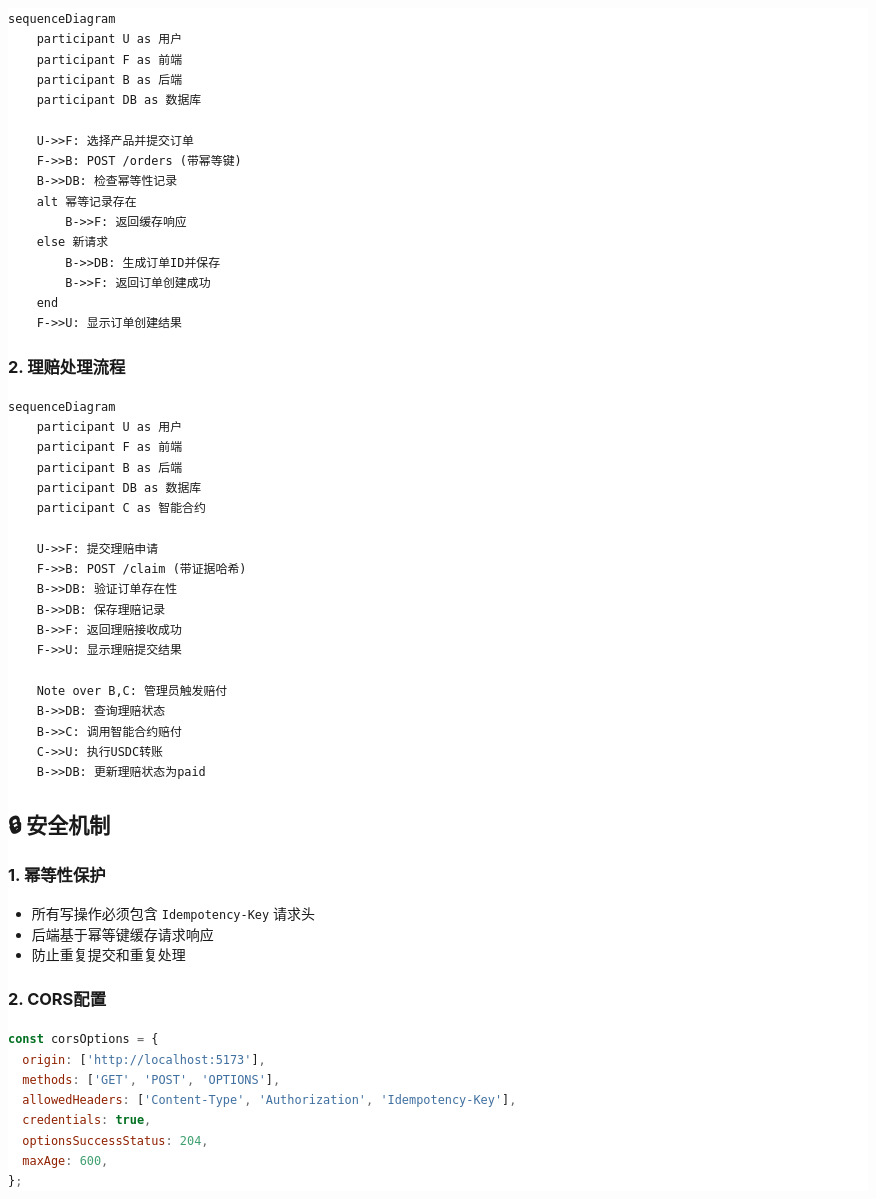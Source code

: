 ```mermaid
sequenceDiagram
    participant U as 用户
    participant F as 前端
    participant B as 后端
    participant DB as 数据库

    U->>F: 选择产品并提交订单
    F->>B: POST /orders (带幂等键)
    B->>DB: 检查幂等性记录
    alt 幂等记录存在
        B->>F: 返回缓存响应
    else 新请求
        B->>DB: 生成订单ID并保存
        B->>F: 返回订单创建成功
    end
    F->>U: 显示订单创建结果
```

### 2. 理赔处理流程

```mermaid
sequenceDiagram
    participant U as 用户
    participant F as 前端
    participant B as 后端
    participant DB as 数据库
    participant C as 智能合约

    U->>F: 提交理赔申请
    F->>B: POST /claim (带证据哈希)
    B->>DB: 验证订单存在性
    B->>DB: 保存理赔记录
    B->>F: 返回理赔接收成功
    F->>U: 显示理赔提交结果
    
    Note over B,C: 管理员触发赔付
    B->>DB: 查询理赔状态
    B->>C: 调用智能合约赔付
    C->>U: 执行USDC转账
    B->>DB: 更新理赔状态为paid
```

## 🔒 安全机制

### 1. 幂等性保护
- 所有写操作必须包含 `Idempotency-Key` 请求头
- 后端基于幂等键缓存请求响应
- 防止重复提交和重复处理

### 2. CORS配置
```javascript
const corsOptions = {
  origin: ['http://localhost:5173'],
  methods: ['GET', 'POST', 'OPTIONS'],
  allowedHeaders: ['Content-Type', 'Authorization', 'Idempotency-Key'],
  credentials: true,
  optionsSuccessStatus: 204,
  maxAge: 600,
};
```
